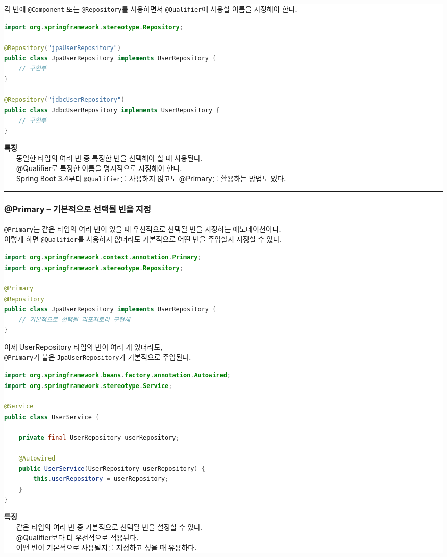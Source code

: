 각 빈에 ```@Component``` 또는 ```@Repository```를 사용하면서 ```@Qualifier```에 사용할 이름을 지정해야 한다.
```java
import org.springframework.stereotype.Repository;

@Repository("jpaUserRepository")
public class JpaUserRepository implements UserRepository {
    // 구현부
}

@Repository("jdbcUserRepository")
public class JdbcUserRepository implements UserRepository {
    // 구현부
}
```
**특징**<br>
&nbsp;&nbsp;&nbsp;&nbsp;&nbsp;&nbsp;동일한 타입의 여러 빈 중 특정한 빈을 선택해야 할 때 사용된다.<br>
&nbsp;&nbsp;&nbsp;&nbsp;&nbsp;&nbsp;@Qualifier로 특정한 이름을 명시적으로 지정해야 한다.<br>
&nbsp;&nbsp;&nbsp;&nbsp;&nbsp;&nbsp;Spring Boot 3.4부터 ```@Qualifier```를 사용하지 않고도 @Primary를 활용하는 방법도 있다.

--------------
### @Primary – 기본적으로 선택될 빈을 지정
```@Primary```는 같은 타입의 여러 빈이 있을 때 우선적으로 선택될 빈을 지정하는 애노테이션이다.<br>
이렇게 하면 ```@Qualifier```를 사용하지 않더라도 기본적으로 어떤 빈을 주입할지 지정할 수 있다.
```java
import org.springframework.context.annotation.Primary;
import org.springframework.stereotype.Repository;

@Primary
@Repository
public class JpaUserRepository implements UserRepository {
    // 기본적으로 선택될 리포지토리 구현체
}
```
이제 UserRepository 타입의 빈이 여러 개 있더라도,<br>
```@Primary```가 붙은 ```JpaUserRepository```가 기본적으로 주입된다.
```java
import org.springframework.beans.factory.annotation.Autowired;
import org.springframework.stereotype.Service;

@Service
public class UserService {

    private final UserRepository userRepository;

    @Autowired
    public UserService(UserRepository userRepository) {
        this.userRepository = userRepository;
    }
}
```
**특징**<br>
&nbsp;&nbsp;&nbsp;&nbsp;&nbsp;&nbsp;같은 타입의 여러 빈 중 기본적으로 선택될 빈을 설정할 수 있다.<br>
&nbsp;&nbsp;&nbsp;&nbsp;&nbsp;&nbsp;@Qualifier보다 더 우선적으로 적용된다.<br>
&nbsp;&nbsp;&nbsp;&nbsp;&nbsp;&nbsp;어떤 빈이 기본적으로 사용될지를 지정하고 싶을 때 유용하다.
